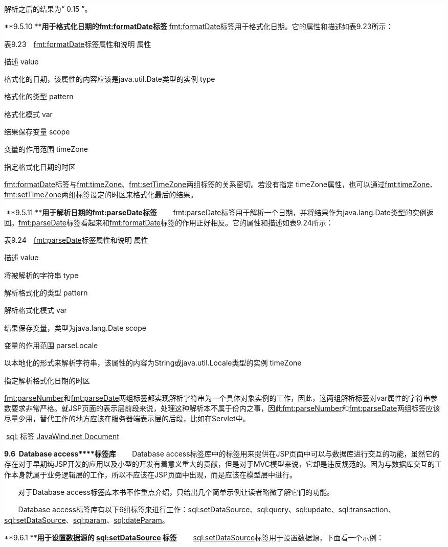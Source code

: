 解析之后的结果为“ 0.15 ”。

**9.5.10 ****用于格式化日期的<fmt:formatDate>标签**
<fmt:formatDate>标签用于格式化日期。它的属性和描述如表9.23所示：

表9.23　<fmt:formatDate>标签属性和说明
属性
 
描述 value
 
格式化的日期，该属性的内容应该是java.util.Date类型的实例 type
 
格式化的类型 pattern
 
格式化模式 var
 
结果保存变量 scope
 
变量的作用范围 timeZone
 
指定格式化日期的时区

<fmt:formatDate>标签与<fmt:timeZone>、<fmt:setTimeZone>两组标签的关系密切。若没有指定 timeZone属性，也可以通过<fmt:timeZone>、<fmt:setTimeZone>两组标签设定的时区来格式化最后的结果。

 **9.5.11 ****用于解析日期的<fmt:parseDate>标签**
       <fmt:parseDate>标签用于解析一个日期，并将结果作为java.lang.Date类型的实例返回。<fmt:parseDate>标签看起来和<fmt:formatDate>标签的作用正好相反。它的属性和描述如表9.24所示：

表9.24　<fmt:parseDate>标签属性和说明
属性
 
描述 value
 
将被解析的字符串 type
 
解析格式化的类型 pattern
 
解析格式化模式 var
 
结果保存变量，类型为java.lang.Date scope
 
变量的作用范围 parseLocale
 
以本地化的形式来解析字符串，该属性的内容为String或java.util.Locale类型的实例 timeZone
 
指定解析格式化日期的时区

<fmt:parseNumber>和<fmt:parseDate>两组标签都实现解析字符串为一个具体对象实例的工作，因此，这两组解析标签对var属性的字符串参数要求非常严格。就JSP页面的表示层前段来说，处理这种解析本不属于份内之事，因此<fmt:parseNumber>和<fmt:parseDate>两组标签应该尽量少用，替代工作的地方应该在服务器端表示层的后段，比如在Servlet中。

 <sql:> 标签 [JavaWind.net Document](http://www.javawind.net/document.html)

**9.6  Database access****标签库**
       Database access标签库中的标签用来提供在JSP页面中可以与数据库进行交互的功能，虽然它的存在对于早期纯JSP开发的应用以及小型的开发有着意义重大的贡献，但是对于MVC模型来说，它却是违反规范的。因为与数据库交互的工作本身就属于业务逻辑层的工作，所以不应该在JSP页面中出现，而是应该在模型层中进行。

       对于Database access标签库本书不作重点介绍，只给出几个简单示例让读者略微了解它们的功能。

       Database access标签库有以下6组标签来进行工作：<sql:setDataSource>、<sql:query>、<sql:update>、<sql:transaction>、<sql:setDataSource>、<sql:param>、<sql:dateParam>。

**9.6.1 ****用于设置数据源的 <sql:setDataSource> 标签**
       <sql:setDataSource>标签用于设置数据源，下面看一个示例：
